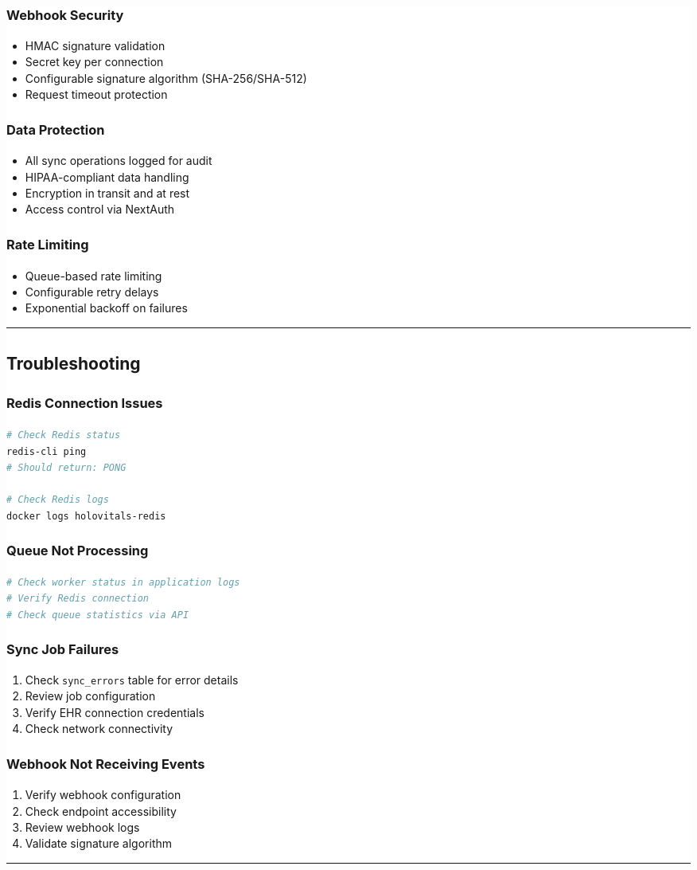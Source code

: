 ### Webhook Security
- HMAC signature validation
- Secret key per connection
- Configurable signature algorithm (SHA-256/SHA-512)
- Request timeout protection

### Data Protection
- All sync operations logged for audit
- HIPAA-compliant data handling
- Encryption in transit and at rest
- Access control via NextAuth

### Rate Limiting
- Queue-based rate limiting
- Configurable retry delays
- Exponential backoff on failures

---

## Troubleshooting

### Redis Connection Issues
```bash
# Check Redis status
redis-cli ping
# Should return: PONG

# Check Redis logs
docker logs holovitals-redis
```

### Queue Not Processing
```bash
# Check worker status in application logs
# Verify Redis connection
# Check queue statistics via API
```

### Sync Job Failures
1. Check `sync_errors` table for error details
2. Review job configuration
3. Verify EHR connection credentials
4. Check network connectivity

### Webhook Not Receiving Events
1. Verify webhook configuration
2. Check endpoint accessibility
3. Review webhook logs
4. Validate signature algorithm

---